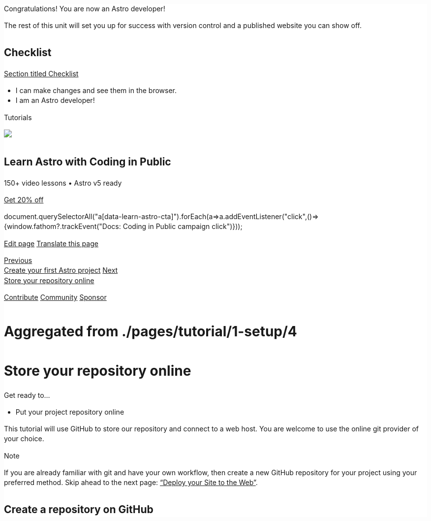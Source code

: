 
Congratulations! You are now an Astro developer!

The rest of this unit will set you up for success with version control and a published website you can show off.

Checklist
---------

[Section titled Checklist](#checklist)

 *    I can make changes and see them in the browser.
*    I am an Astro developer!

Tutorials

![](/_astro/CodingInPublic.DpaYu7Qd_5sx41.webp)

Learn Astro with **Coding in Public**
-------------------------------------

150+ video lessons • Astro v5 ready

[Get 20% off](https://learnastro.dev?code=ASTRO_PROMO)

document.querySelectorAll("a\[data-learn-astro-cta\]").forEach(a=>a.addEventListener("click",()=>{window.fathom?.trackEvent("Docs: Coding in Public campaign click")}));

[Edit page](https://github.com/withastro/docs/edit/main/src/content/docs/en/tutorial/1-setup/3.mdx) [Translate this page](https://contribute.docs.astro.build/guides/i18n/)

[Previous  
Create your first Astro project](/en/tutorial/1-setup/2/) [Next  
Store your repository online](/en/tutorial/1-setup/4/)

[Contribute](/en/contribute/) [Community](https://astro.build/chat) [Sponsor](https://opencollective.com/astrodotbuild)



# Aggregated from ./pages/tutorial/1-setup/4
Store your repository online
============================

Get ready to…

*   Put your project repository online

This tutorial will use GitHub to store our repository and connect to a web host. You are welcome to use the online git provider of your choice.

Note

If you are already familiar with git and have your own workflow, then create a new GitHub repository for your project using your preferred method. Skip ahead to the next page: [“Deploy your Site to the Web”](/en/tutorial/1-setup/5/).

Create a repository on GitHub
-----------------------------
